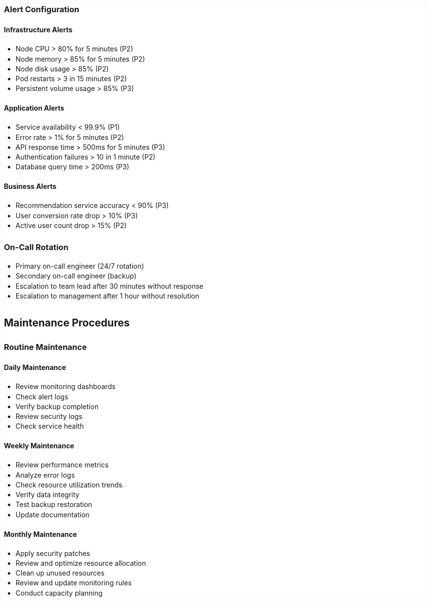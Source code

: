 ### Alert Configuration

#### Infrastructure Alerts
- Node CPU > 80% for 5 minutes (P2)
- Node memory > 85% for 5 minutes (P2)
- Node disk usage > 85% (P2)
- Pod restarts > 3 in 15 minutes (P2)
- Persistent volume usage > 85% (P3)

#### Application Alerts
- Service availability < 99.9% (P1)
- Error rate > 1% for 5 minutes (P2)
- API response time > 500ms for 5 minutes (P3)
- Authentication failures > 10 in 1 minute (P2)
- Database query time > 200ms (P3)

#### Business Alerts
- Recommendation service accuracy < 90% (P3)
- User conversion rate drop > 10% (P3)
- Active user count drop > 15% (P2)

### On-Call Rotation
- Primary on-call engineer (24/7 rotation)
- Secondary on-call engineer (backup)
- Escalation to team lead after 30 minutes without response
- Escalation to management after 1 hour without resolution

## Maintenance Procedures

### Routine Maintenance

#### Daily Maintenance
- Review monitoring dashboards
- Check alert logs
- Verify backup completion
- Review security logs
- Check service health

#### Weekly Maintenance
- Review performance metrics
- Analyze error logs
- Check resource utilization trends
- Verify data integrity
- Test backup restoration
- Update documentation

#### Monthly Maintenance
- Apply security patches
- Review and optimize resource allocation
- Clean up unused resources
- Review and update monitoring rules
- Conduct capacity planning
